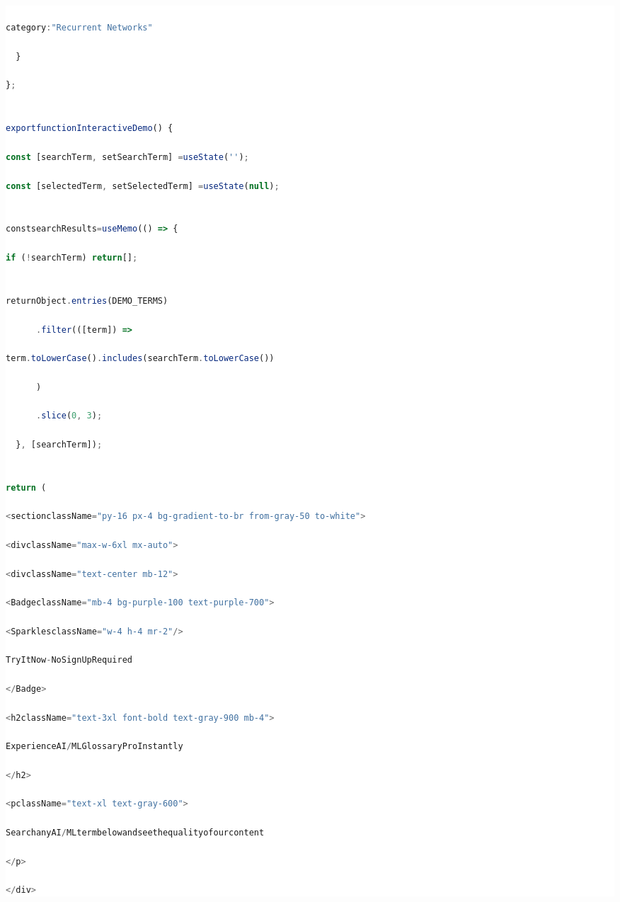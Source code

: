 ```typescript

category:"Recurrent Networks"

  }

};


exportfunctionInteractiveDemo() {

const [searchTerm, setSearchTerm] =useState('');

const [selectedTerm, setSelectedTerm] =useState(null);


constsearchResults=useMemo(() => {

if (!searchTerm) return[];


returnObject.entries(DEMO_TERMS)

      .filter(([term]) =>

term.toLowerCase().includes(searchTerm.toLowerCase())

      )

      .slice(0, 3);

  }, [searchTerm]);


return (

<sectionclassName="py-16 px-4 bg-gradient-to-br from-gray-50 to-white">

<divclassName="max-w-6xl mx-auto">

<divclassName="text-center mb-12">

<BadgeclassName="mb-4 bg-purple-100 text-purple-700">

<SparklesclassName="w-4 h-4 mr-2"/>

TryItNow-NoSignUpRequired

</Badge>

<h2className="text-3xl font-bold text-gray-900 mb-4">

ExperienceAI/MLGlossaryProInstantly

</h2>

<pclassName="text-xl text-gray-600">

SearchanyAI/MLtermbelowandseethequalityofourcontent

</p>

</div>

```